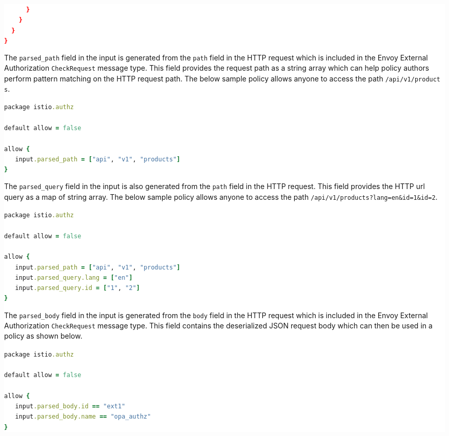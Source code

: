 ```json
      }
    }
  }
}
```

The `parsed_path` field in the input is generated from the `path` field in the HTTP request which is included in the
Envoy External Authorization `CheckRequest` message type. This field provides the request path as a string array which
can help policy authors perform pattern matching on the HTTP request path. The below sample policy allows anyone to access the path `/api/v1/products`.

```ruby
package istio.authz

default allow = false

allow {
   input.parsed_path = ["api", "v1", "products"]
}
```

The `parsed_query` field in the input is also generated from the `path` field in the HTTP request. This field provides
the HTTP url query as a map of string array. The below sample policy allows anyone to access the path `/api/v1/products?lang=en&id=1&id=2`.


```ruby
package istio.authz

default allow = false

allow {
   input.parsed_path = ["api", "v1", "products"]
   input.parsed_query.lang = ["en"]
   input.parsed_query.id = ["1", "2"]
}
```

The `parsed_body` field in the input is generated from the `body` field in the HTTP request which is included in the
Envoy External Authorization `CheckRequest` message type. This field contains the deserialized JSON request body
which can then be used in a policy as shown below.

```ruby
package istio.authz

default allow = false

allow {
   input.parsed_body.id == "ext1"
   input.parsed_body.name == "opa_authz"
}
```
